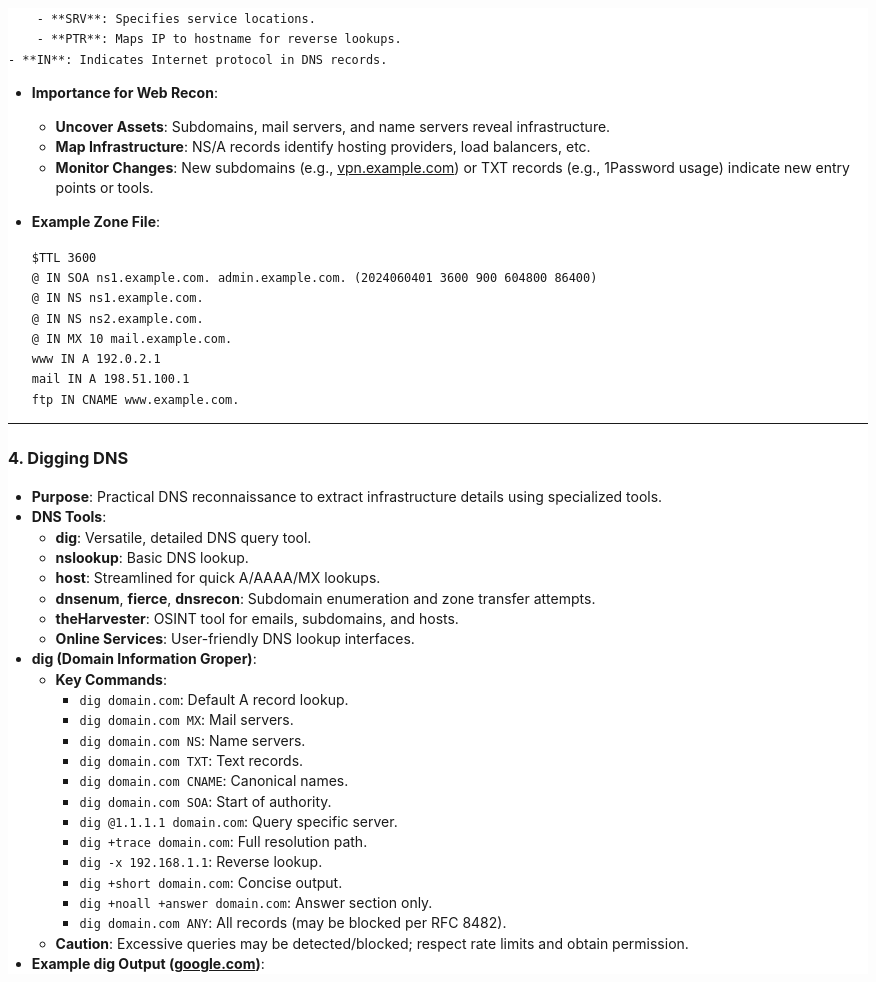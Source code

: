         - **SRV**: Specifies service locations.
        - **PTR**: Maps IP to hostname for reverse lookups.
    - **IN**: Indicates Internet protocol in DNS records.
- **Importance for Web Recon**:
    - **Uncover Assets**: Subdomains, mail servers, and name servers reveal infrastructure.
    - **Map Infrastructure**: NS/A records identify hosting providers, load balancers, etc.
    - **Monitor Changes**: New subdomains (e.g., [vpn.example.com](http://vpn.example.com/)) or TXT records (e.g., 1Password usage) indicate new entry points or tools.
- **Example Zone File**:
    
    ```
    $TTL 3600
    @ IN SOA ns1.example.com. admin.example.com. (2024060401 3600 900 604800 86400)
    @ IN NS ns1.example.com.
    @ IN NS ns2.example.com.
    @ IN MX 10 mail.example.com.
    www IN A 192.0.2.1
    mail IN A 198.51.100.1
    ftp IN CNAME www.example.com.
    
    ```
    

---

### 4. Digging DNS

- **Purpose**: Practical DNS reconnaissance to extract infrastructure details using specialized tools.
- **DNS Tools**:
    - **dig**: Versatile, detailed DNS query tool.
    - **nslookup**: Basic DNS lookup.
    - **host**: Streamlined for quick A/AAAA/MX lookups.
    - **dnsenum**, **fierce**, **dnsrecon**: Subdomain enumeration and zone transfer attempts.
    - **theHarvester**: OSINT tool for emails, subdomains, and hosts.
    - **Online Services**: User-friendly DNS lookup interfaces.
- **dig (Domain Information Groper)**:
    - **Key Commands**:
        - `dig domain.com`: Default A record lookup.
        - `dig domain.com MX`: Mail servers.
        - `dig domain.com NS`: Name servers.
        - `dig domain.com TXT`: Text records.
        - `dig domain.com CNAME`: Canonical names.
        - `dig domain.com SOA`: Start of authority.
        - `dig @1.1.1.1 domain.com`: Query specific server.
        - `dig +trace domain.com`: Full resolution path.
        - `dig -x 192.168.1.1`: Reverse lookup.
        - `dig +short domain.com`: Concise output.
        - `dig +noall +answer domain.com`: Answer section only.
        - `dig domain.com ANY`: All records (may be blocked per RFC 8482).
    - **Caution**: Excessive queries may be detected/blocked; respect rate limits and obtain permission.
- **Example dig Output ([google.com](http://google.com/))**:
    